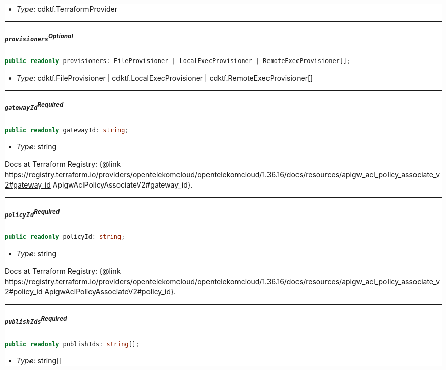 - *Type:* cdktf.TerraformProvider

---

##### `provisioners`<sup>Optional</sup> <a name="provisioners" id="@cdktf/provider-opentelekomcloud.apigwAclPolicyAssociateV2.ApigwAclPolicyAssociateV2Config.property.provisioners"></a>

```typescript
public readonly provisioners: FileProvisioner | LocalExecProvisioner | RemoteExecProvisioner[];
```

- *Type:* cdktf.FileProvisioner | cdktf.LocalExecProvisioner | cdktf.RemoteExecProvisioner[]

---

##### `gatewayId`<sup>Required</sup> <a name="gatewayId" id="@cdktf/provider-opentelekomcloud.apigwAclPolicyAssociateV2.ApigwAclPolicyAssociateV2Config.property.gatewayId"></a>

```typescript
public readonly gatewayId: string;
```

- *Type:* string

Docs at Terraform Registry: {@link https://registry.terraform.io/providers/opentelekomcloud/opentelekomcloud/1.36.16/docs/resources/apigw_acl_policy_associate_v2#gateway_id ApigwAclPolicyAssociateV2#gateway_id}.

---

##### `policyId`<sup>Required</sup> <a name="policyId" id="@cdktf/provider-opentelekomcloud.apigwAclPolicyAssociateV2.ApigwAclPolicyAssociateV2Config.property.policyId"></a>

```typescript
public readonly policyId: string;
```

- *Type:* string

Docs at Terraform Registry: {@link https://registry.terraform.io/providers/opentelekomcloud/opentelekomcloud/1.36.16/docs/resources/apigw_acl_policy_associate_v2#policy_id ApigwAclPolicyAssociateV2#policy_id}.

---

##### `publishIds`<sup>Required</sup> <a name="publishIds" id="@cdktf/provider-opentelekomcloud.apigwAclPolicyAssociateV2.ApigwAclPolicyAssociateV2Config.property.publishIds"></a>

```typescript
public readonly publishIds: string[];
```

- *Type:* string[]
